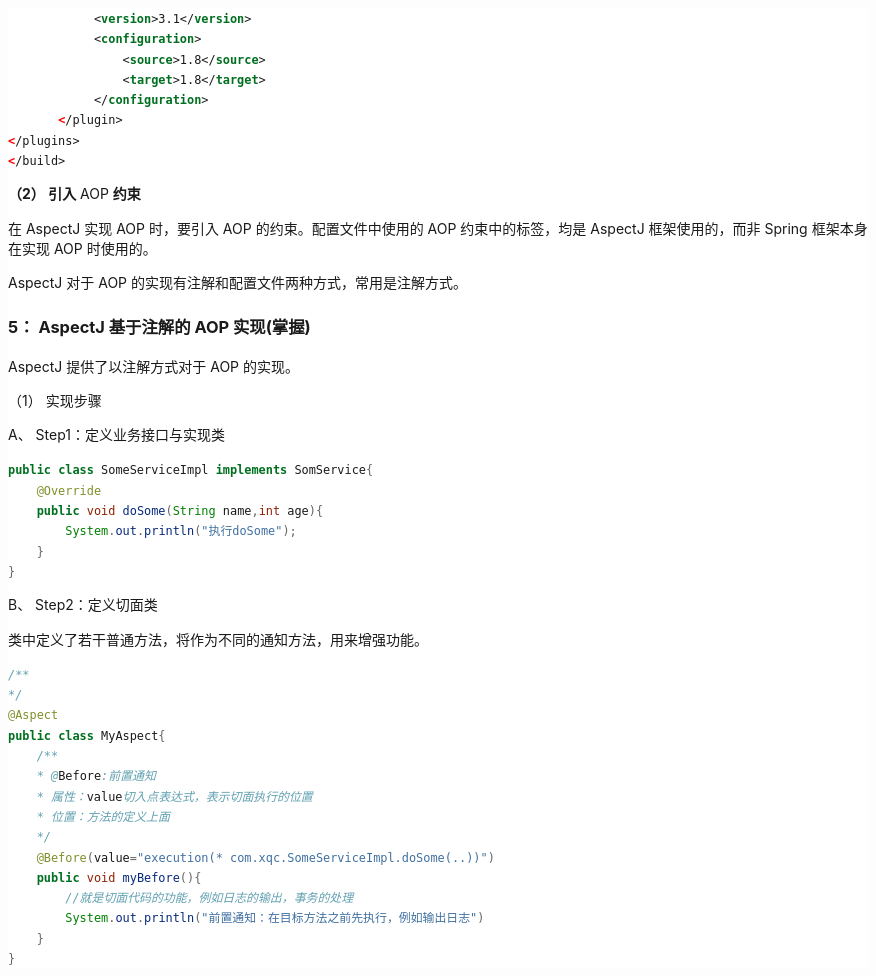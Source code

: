 ```xml
            <version>3.1</version>
            <configuration>
                <source>1.8</source>
                <target>1.8</target>
            </configuration>
       </plugin>
</plugins>
</build>

```

**（**2**） 引入** AOP **约束**

在 AspectJ 实现 AOP 时，要引入 AOP 的约束。配置文件中使用的 AOP 约束中的标签，均是 AspectJ 框架使用的，而非 Spring 框架本身在实现 AOP 时使用的。

AspectJ 对于 AOP 的实现有注解和配置文件两种方式，常用是注解方式。

### 5： AspectJ 基于注解的 AOP 实现(掌握)

AspectJ 提供了以注解方式对于 AOP 的实现。

（1） 实现步骤

A、 Step1：定义业务接口与实现类

```java
public class SomeServiceImpl implements SomService{
    @Override
    public void doSome(String name,int age){
        System.out.println("执行doSome");
    }
}
```

B、 Step2：定义切面类

类中定义了若干普通方法，将作为不同的通知方法，用来增强功能。

```java
/**
*/
@Aspect
public class MyAspect{
    /**
    * @Before:前置通知
    * 属性：value切入点表达式，表示切面执行的位置
    * 位置：方法的定义上面
    */
    @Before(value="execution(* com.xqc.SomeServiceImpl.doSome(..))")
    public void myBefore(){
        //就是切面代码的功能，例如日志的输出，事务的处理
        System.out.println("前置通知：在目标方法之前先执行，例如输出日志")
    }
}
```
